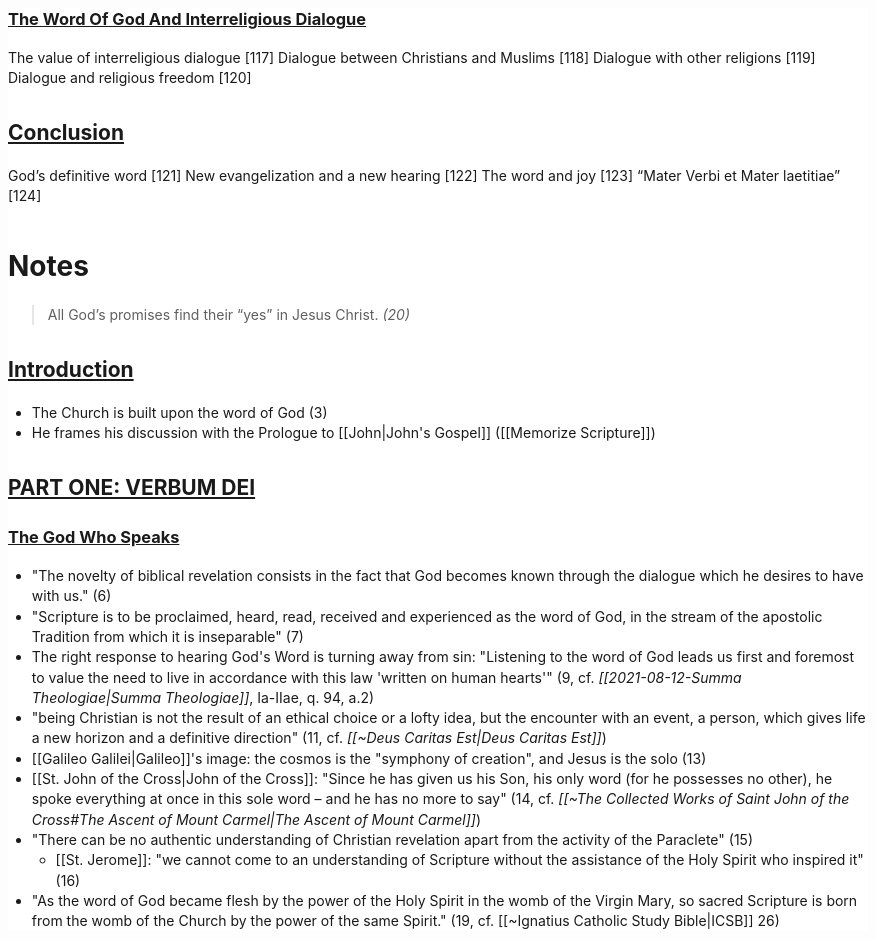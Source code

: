 ### **[The Word Of God And Interreligious Dialogue](https://www.vatican.va/content/benedict-xvi/en/apost_exhortations/documents/hf_ben-xvi_exh_20100930_verbum-domini.html#The_Word_Of_God__And_Interreligious_Dialogue)**

The value of interreligious dialogue [117]
Dialogue between Christians and Muslims [118]
Dialogue with other religions [119]
Dialogue and religious freedom [120]

## **[Conclusion](https://www.vatican.va/content/benedict-xvi/en/apost_exhortations/documents/hf_ben-xvi_exh_20100930_verbum-domini.html#CONCLUSION)**

God’s definitive word [121]
New evangelization and a new hearing [122]
The word and joy [123]
“Mater Verbi et Mater laetitiae” [124]

# Notes

>All God’s promises find their “yes” in Jesus Christ. *(20)*

## **[Introduction](https://www.vatican.va/content/benedict-xvi/en/apost_exhortations/documents/hf_ben-xvi_exh_20100930_verbum-domini.html#INTRODUCTION)**

- The Church is built upon the word of God (3) 
- He frames his discussion with the Prologue to [[John|John's Gospel]] ([[Memorize Scripture]])


## **[PART ONE: VERBUM DEI](https://www.vatican.va/content/benedict-xvi/en/apost_exhortations/documents/hf_ben-xvi_exh_20100930_verbum-domini.html#PART_ONE)**

### **[The God Who Speaks](https://www.vatican.va/content/benedict-xvi/en/apost_exhortations/documents/hf_ben-xvi_exh_20100930_verbum-domini.html#The_God_Who_Speaks)**
- "The novelty of biblical revelation consists in the fact that God becomes known through the dialogue which he desires to have with us." (6)
- "Scripture is to be proclaimed, heard, read, received and experienced as the word of God, in the stream of the apostolic Tradition from which it is inseparable" (7)
- The right response to hearing God's Word is turning away from sin: "Listening to the word of God leads us first and foremost to value the need to live in accordance with this law 'written on human hearts'" (9, cf. *[[2021-08-12-Summa Theologiae|Summa Theologiae]]*, Ia-IIae, q. 94, a.2) 
- "being Christian is not the result of an ethical choice or a lofty idea, but the encounter with an event, a person, which gives life a new horizon and a definitive direction" (11, cf. *[[~Deus Caritas Est|Deus Caritas Est]]*)
- [[Galileo Galilei|Galileo]]'s image: the cosmos is the "symphony of creation", and Jesus is the solo (13)
- [[St. John of the Cross|John of the Cross]]: "Since he has given us his Son, his only word (for he possesses no other), he spoke everything at once in this sole word – and he has no more to say" (14, cf. *[[~The Collected Works of Saint John of the Cross#*The Ascent of Mount Carmel*|The Ascent of Mount Carmel]]*)
- "There can be no authentic understanding of Christian revelation apart from the activity of the Paraclete" (15)
	- [[St. Jerome]]: "we cannot come to an understanding of Scripture without the assistance of the Holy Spirit who inspired it" (16)
- "As the word of God became flesh by the power of the Holy Spirit in the womb of the Virgin Mary, so sacred Scripture is born from the womb of the Church by the power of the same Spirit." (19, cf. [[~Ignatius Catholic Study Bible|ICSB]] 26)
